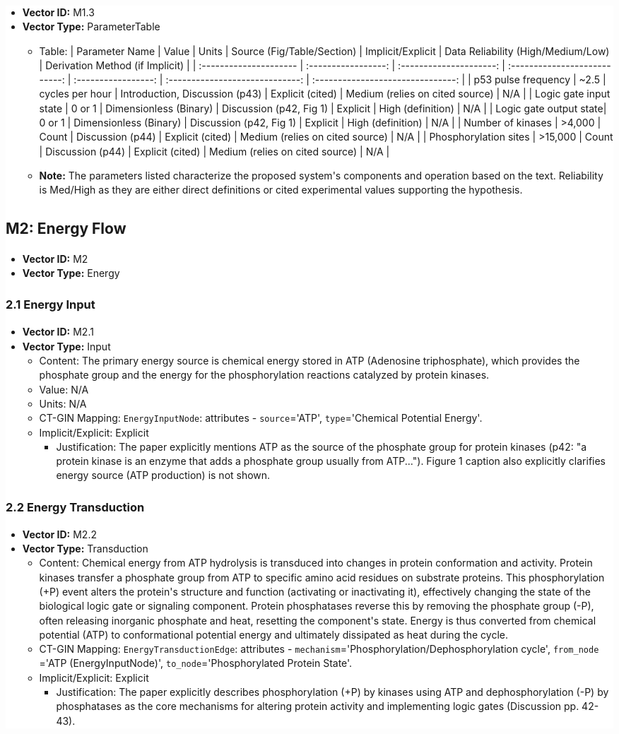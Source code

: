 *   **Vector ID:** M1.3
*   **Vector Type:** ParameterTable
    *   Table:
        | Parameter Name         | Value              | Units                  | Source (Fig/Table/Section)   | Implicit/Explicit   | Data Reliability (High/Medium/Low) | Derivation Method (if Implicit) |
        | :--------------------- | :-----------------: | :---------------------: | :---------------------------: | :-----------------: | :-----------------------------: | :-------------------------------: |
        | p53 pulse frequency    | ~2.5               | cycles per hour        | Introduction, Discussion (p43) | Explicit (cited)    | Medium (relies on cited source) | N/A                               |
        | Logic gate input state | 0 or 1             | Dimensionless (Binary) | Discussion (p42, Fig 1)       | Explicit            | High (definition)             | N/A                               |
        | Logic gate output state| 0 or 1             | Dimensionless (Binary) | Discussion (p42, Fig 1)       | Explicit            | High (definition)             | N/A                               |
        | Number of kinases      | >4,000             | Count                  | Discussion (p44)             | Explicit (cited)    | Medium (relies on cited source) | N/A                               |
        | Phosphorylation sites  | >15,000            | Count                  | Discussion (p44)             | Explicit (cited)    | Medium (relies on cited source) | N/A                               |

    *   **Note:** The parameters listed characterize the proposed system's components and operation based on the text. Reliability is Med/High as they are either direct definitions or cited experimental values supporting the hypothesis.

## M2: Energy Flow
*   **Vector ID:** M2
*   **Vector Type:** Energy

### **2.1 Energy Input**

*   **Vector ID:** M2.1
*   **Vector Type:** Input
    *   Content: The primary energy source is chemical energy stored in ATP (Adenosine triphosphate), which provides the phosphate group and the energy for the phosphorylation reactions catalyzed by protein kinases.
    *   Value: N/A
    *   Units: N/A
    *   CT-GIN Mapping: `EnergyInputNode`: attributes - `source`='ATP', `type`='Chemical Potential Energy'.
    *   Implicit/Explicit: Explicit
        *  Justification: The paper explicitly mentions ATP as the source of the phosphate group for protein kinases (p42: "a protein kinase is an enzyme that adds a phosphate group usually from ATP..."). Figure 1 caption also explicitly clarifies energy source (ATP production) is not shown.

### **2.2 Energy Transduction**

*   **Vector ID:** M2.2
*   **Vector Type:** Transduction
    *   Content: Chemical energy from ATP hydrolysis is transduced into changes in protein conformation and activity. Protein kinases transfer a phosphate group from ATP to specific amino acid residues on substrate proteins. This phosphorylation (+P) event alters the protein's structure and function (activating or inactivating it), effectively changing the state of the biological logic gate or signaling component. Protein phosphatases reverse this by removing the phosphate group (-P), often releasing inorganic phosphate and heat, resetting the component's state. Energy is thus converted from chemical potential (ATP) to conformational potential energy and ultimately dissipated as heat during the cycle.
    *   CT-GIN Mapping: `EnergyTransductionEdge`: attributes - `mechanism`='Phosphorylation/Dephosphorylation cycle', `from_node`='ATP (EnergyInputNode)', `to_node`='Phosphorylated Protein State'.
    *   Implicit/Explicit: Explicit
        *  Justification: The paper explicitly describes phosphorylation (+P) by kinases using ATP and dephosphorylation (-P) by phosphatases as the core mechanisms for altering protein activity and implementing logic gates (Discussion pp. 42-43).
